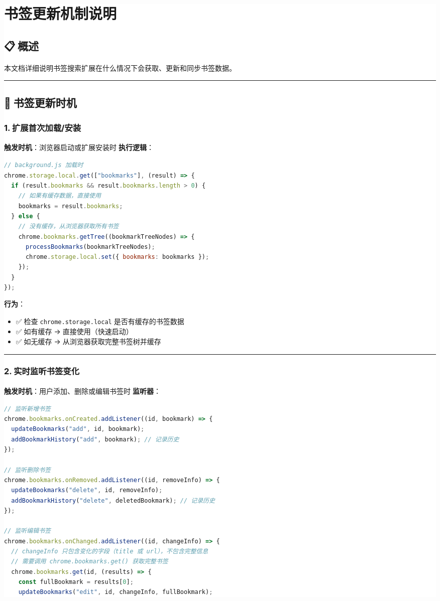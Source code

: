 # 书签更新机制说明

## 📋 概述

本文档详细说明书签搜索扩展在什么情况下会获取、更新和同步书签数据。

---

## 🔄 书签更新时机

### 1. **扩展首次加载/安装**

**触发时机**：浏览器启动或扩展安装时
**执行逻辑**：

```javascript
// background.js 加载时
chrome.storage.local.get(["bookmarks"], (result) => {
  if (result.bookmarks && result.bookmarks.length > 0) {
    // 如果有缓存数据，直接使用
    bookmarks = result.bookmarks;
  } else {
    // 没有缓存，从浏览器获取所有书签
    chrome.bookmarks.getTree((bookmarkTreeNodes) => {
      processBookmarks(bookmarkTreeNodes);
      chrome.storage.local.set({ bookmarks: bookmarks });
    });
  }
});
```

**行为**：

- ✅ 检查 `chrome.storage.local` 是否有缓存的书签数据
- ✅ 如有缓存 → 直接使用（快速启动）
- ✅ 如无缓存 → 从浏览器获取完整书签树并缓存

---

### 2. **实时监听书签变化**

**触发时机**：用户添加、删除或编辑书签时
**监听器**：

```javascript
// 监听新增书签
chrome.bookmarks.onCreated.addListener((id, bookmark) => {
  updateBookmarks("add", id, bookmark);
  addBookmarkHistory("add", bookmark); // 记录历史
});

// 监听删除书签
chrome.bookmarks.onRemoved.addListener((id, removeInfo) => {
  updateBookmarks("delete", id, removeInfo);
  addBookmarkHistory("delete", deletedBookmark); // 记录历史
});

// 监听编辑书签
chrome.bookmarks.onChanged.addListener((id, changeInfo) => {
  // changeInfo 只包含变化的字段（title 或 url），不包含完整信息
  // 需要调用 chrome.bookmarks.get() 获取完整书签
  chrome.bookmarks.get(id, (results) => {
    const fullBookmark = results[0];
    updateBookmarks("edit", id, changeInfo, fullBookmark);
```